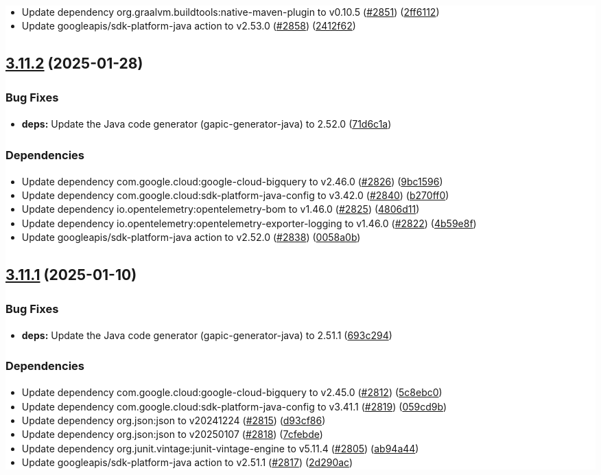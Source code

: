 * Update dependency org.graalvm.buildtools:native-maven-plugin to v0.10.5 ([#2851](https://github.com/googleapis/java-bigquerystorage/issues/2851)) ([2ff6112](https://github.com/googleapis/java-bigquerystorage/commit/2ff6112a7f7d7a938d2267e60a4fdfe1fb5baaea))
* Update googleapis/sdk-platform-java action to v2.53.0 ([#2858](https://github.com/googleapis/java-bigquerystorage/issues/2858)) ([2412f62](https://github.com/googleapis/java-bigquerystorage/commit/2412f629bd7a305d8b19685ef5b8067702187aec))

## [3.11.2](https://github.com/googleapis/java-bigquerystorage/compare/v3.11.1...v3.11.2) (2025-01-28)


### Bug Fixes

* **deps:** Update the Java code generator (gapic-generator-java) to 2.52.0 ([71d6c1a](https://github.com/googleapis/java-bigquerystorage/commit/71d6c1abf8633a24470e08e3b3ad294d545e6164))


### Dependencies

* Update dependency com.google.cloud:google-cloud-bigquery to v2.46.0 ([#2826](https://github.com/googleapis/java-bigquerystorage/issues/2826)) ([9bc1596](https://github.com/googleapis/java-bigquerystorage/commit/9bc15969d480a36f9bbbc9cab5ce7aa1410ad3bc))
* Update dependency com.google.cloud:sdk-platform-java-config to v3.42.0 ([#2840](https://github.com/googleapis/java-bigquerystorage/issues/2840)) ([b270ff0](https://github.com/googleapis/java-bigquerystorage/commit/b270ff056b0065bcc57c3b8fd6bacf71fb4cfe77))
* Update dependency io.opentelemetry:opentelemetry-bom to v1.46.0 ([#2825](https://github.com/googleapis/java-bigquerystorage/issues/2825)) ([4806d11](https://github.com/googleapis/java-bigquerystorage/commit/4806d11498e4c57f5a694bc05a9f1df3dcba841f))
* Update dependency io.opentelemetry:opentelemetry-exporter-logging to v1.46.0 ([#2822](https://github.com/googleapis/java-bigquerystorage/issues/2822)) ([4b59e8f](https://github.com/googleapis/java-bigquerystorage/commit/4b59e8f3f43b08b6d7c670773d540cd1ce827d39))
* Update googleapis/sdk-platform-java action to v2.52.0 ([#2838](https://github.com/googleapis/java-bigquerystorage/issues/2838)) ([0058a0b](https://github.com/googleapis/java-bigquerystorage/commit/0058a0b3339d78cd2d9824bf24434e442753c97f))

## [3.11.1](https://github.com/googleapis/java-bigquerystorage/compare/v3.11.0...v3.11.1) (2025-01-10)


### Bug Fixes

* **deps:** Update the Java code generator (gapic-generator-java) to 2.51.1 ([693c294](https://github.com/googleapis/java-bigquerystorage/commit/693c29419be0c0daad404500ba764f62de9ad56a))


### Dependencies

* Update dependency com.google.cloud:google-cloud-bigquery to v2.45.0 ([#2812](https://github.com/googleapis/java-bigquerystorage/issues/2812)) ([5c8ebc0](https://github.com/googleapis/java-bigquerystorage/commit/5c8ebc0e01171495c37d14d451b5fe63b9b9371b))
* Update dependency com.google.cloud:sdk-platform-java-config to v3.41.1 ([#2819](https://github.com/googleapis/java-bigquerystorage/issues/2819)) ([059cd9b](https://github.com/googleapis/java-bigquerystorage/commit/059cd9bf77365603f45d01c71275e51b654ff381))
* Update dependency org.json:json to v20241224 ([#2815](https://github.com/googleapis/java-bigquerystorage/issues/2815)) ([d93cf86](https://github.com/googleapis/java-bigquerystorage/commit/d93cf8628dcb2e632a317330d43f22c3b360f36e))
* Update dependency org.json:json to v20250107 ([#2818](https://github.com/googleapis/java-bigquerystorage/issues/2818)) ([7cfebde](https://github.com/googleapis/java-bigquerystorage/commit/7cfebdeec471eae027204743abec57a6fadab06f))
* Update dependency org.junit.vintage:junit-vintage-engine to v5.11.4 ([#2805](https://github.com/googleapis/java-bigquerystorage/issues/2805)) ([ab94a44](https://github.com/googleapis/java-bigquerystorage/commit/ab94a44a2fd75f1b1b8f78a642ea51e37acee570))
* Update googleapis/sdk-platform-java action to v2.51.1 ([#2817](https://github.com/googleapis/java-bigquerystorage/issues/2817)) ([2d290ac](https://github.com/googleapis/java-bigquerystorage/commit/2d290ac07f0ad9e0c2af3556e2efeeb3305f2bdf))